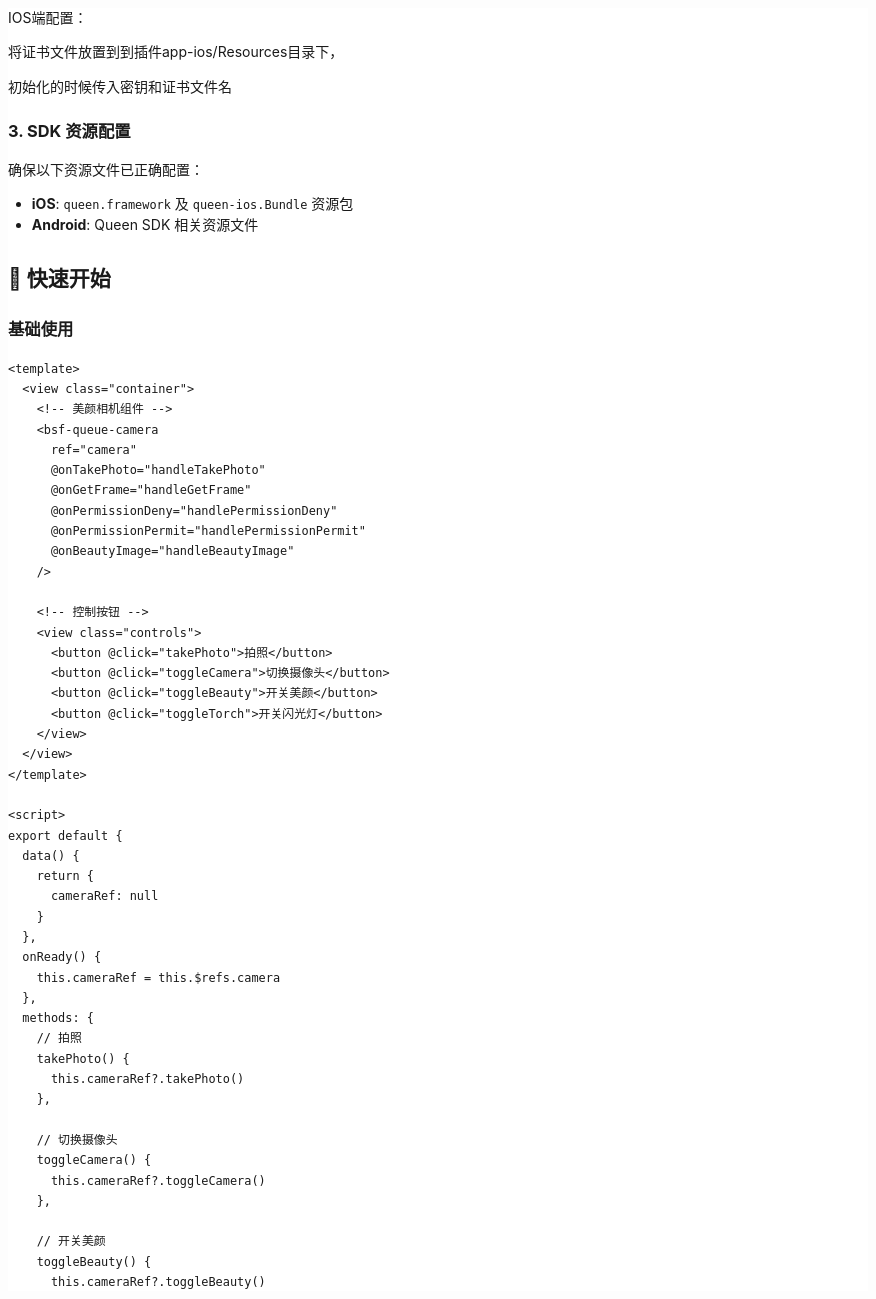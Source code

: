 IOS端配置：

将证书文件放置到到插件app-ios/Resources目录下，

初始化的时候传入密钥和证书文件名


### 3. SDK 资源配置

确保以下资源文件已正确配置：

- **iOS**: `queen.framework` 及 `queen-ios.Bundle` 资源包
- **Android**: Queen SDK 相关资源文件

## 🚀 快速开始

### 基础使用

```vue
<template>
  <view class="container">
    <!-- 美颜相机组件 -->
    <bsf-queue-camera 
      ref="camera"
      @onTakePhoto="handleTakePhoto"
      @onGetFrame="handleGetFrame"
      @onPermissionDeny="handlePermissionDeny"
      @onPermissionPermit="handlePermissionPermit"
      @onBeautyImage="handleBeautyImage"
    />
    
    <!-- 控制按钮 -->
    <view class="controls">
      <button @click="takePhoto">拍照</button>
      <button @click="toggleCamera">切换摄像头</button>
      <button @click="toggleBeauty">开关美颜</button>
      <button @click="toggleTorch">开关闪光灯</button>
    </view>
  </view>
</template>

<script>
export default {
  data() {
    return {
      cameraRef: null
    }
  },
  onReady() {
    this.cameraRef = this.$refs.camera
  },
  methods: {
    // 拍照
    takePhoto() {
      this.cameraRef?.takePhoto()
    },
    
    // 切换摄像头
    toggleCamera() {
      this.cameraRef?.toggleCamera()
    },
    
    // 开关美颜
    toggleBeauty() {
      this.cameraRef?.toggleBeauty()
```